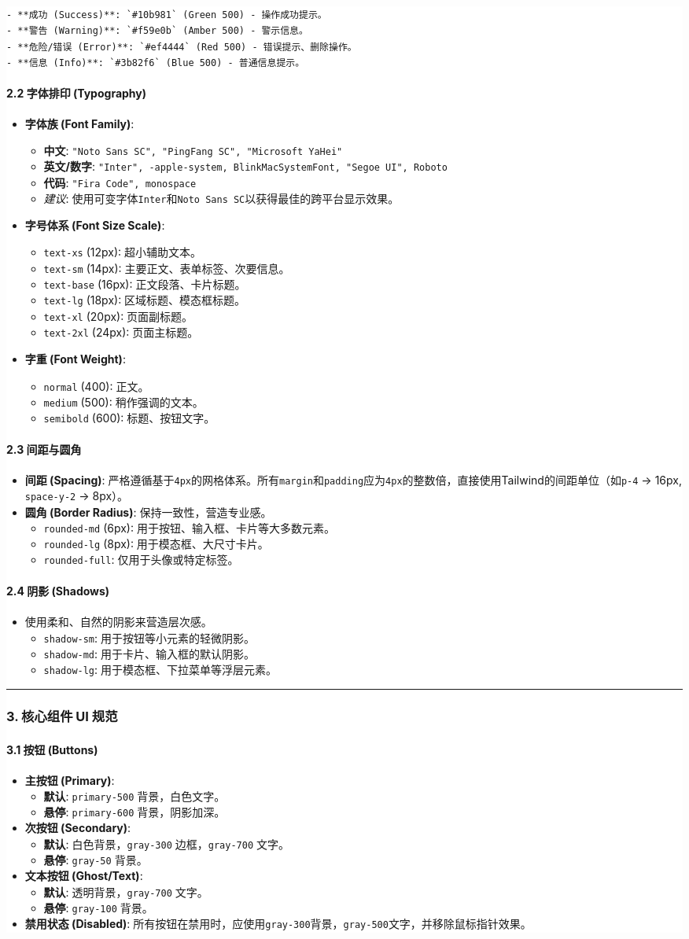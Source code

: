     - **成功 (Success)**: `#10b981` (Green 500) - 操作成功提示。
    - **警告 (Warning)**: `#f59e0b` (Amber 500) - 警示信息。
    - **危险/错误 (Error)**: `#ef4444` (Red 500) - 错误提示、删除操作。
    - **信息 (Info)**: `#3b82f6` (Blue 500) - 普通信息提示。

#### 2.2 字体排印 (Typography)

- **字体族 (Font Family)**:
    
    - **中文**: `"Noto Sans SC", "PingFang SC", "Microsoft YaHei"`
    - **英文/数字**: `"Inter", -apple-system, BlinkMacSystemFont, "Segoe UI", Roboto`
    - **代码**: `"Fira Code", monospace`
    - _建议_: 使用可变字体`Inter`和`Noto Sans SC`以获得最佳的跨平台显示效果。
- **字号体系 (Font Size Scale)**:
    
    - `text-xs` (12px): 超小辅助文本。
    - `text-sm` (14px): 主要正文、表单标签、次要信息。
    - `text-base` (16px): 正文段落、卡片标题。
    - `text-lg` (18px): 区域标题、模态框标题。
    - `text-xl` (20px): 页面副标题。
    - `text-2xl` (24px): 页面主标题。
- **字重 (Font Weight)**:
    
    - `normal` (400): 正文。
    - `medium` (500): 稍作强调的文本。
    - `semibold` (600): 标题、按钮文字。

#### 2.3 间距与圆角

- **间距 (Spacing)**: 严格遵循基于`4px`的网格体系。所有`margin`和`padding`应为`4px`的整数倍，直接使用Tailwind的间距单位（如`p-4` -> 16px, `space-y-2` -> 8px）。
- **圆角 (Border Radius)**: 保持一致性，营造专业感。
    - `rounded-md` (6px): 用于按钮、输入框、卡片等大多数元素。
    - `rounded-lg` (8px): 用于模态框、大尺寸卡片。
    - `rounded-full`: 仅用于头像或特定标签。

#### 2.4 阴影 (Shadows)

- 使用柔和、自然的阴影来营造层次感。
    - `shadow-sm`: 用于按钮等小元素的轻微阴影。
    - `shadow-md`: 用于卡片、输入框的默认阴影。
    - `shadow-lg`: 用于模态框、下拉菜单等浮层元素。

---

### 3. 核心组件 UI 规范

#### 3.1 按钮 (Buttons)

- **主按钮 (Primary)**:
    - **默认**: `primary-500` 背景，白色文字。
    - **悬停**: `primary-600` 背景，阴影加深。
- **次按钮 (Secondary)**:
    - **默认**: 白色背景，`gray-300` 边框，`gray-700` 文字。
    - **悬停**: `gray-50` 背景。
- **文本按钮 (Ghost/Text)**:
    - **默认**: 透明背景，`gray-700` 文字。
    - **悬停**: `gray-100` 背景。
- **禁用状态 (Disabled)**: 所有按钮在禁用时，应使用`gray-300`背景，`gray-500`文字，并移除鼠标指针效果。
